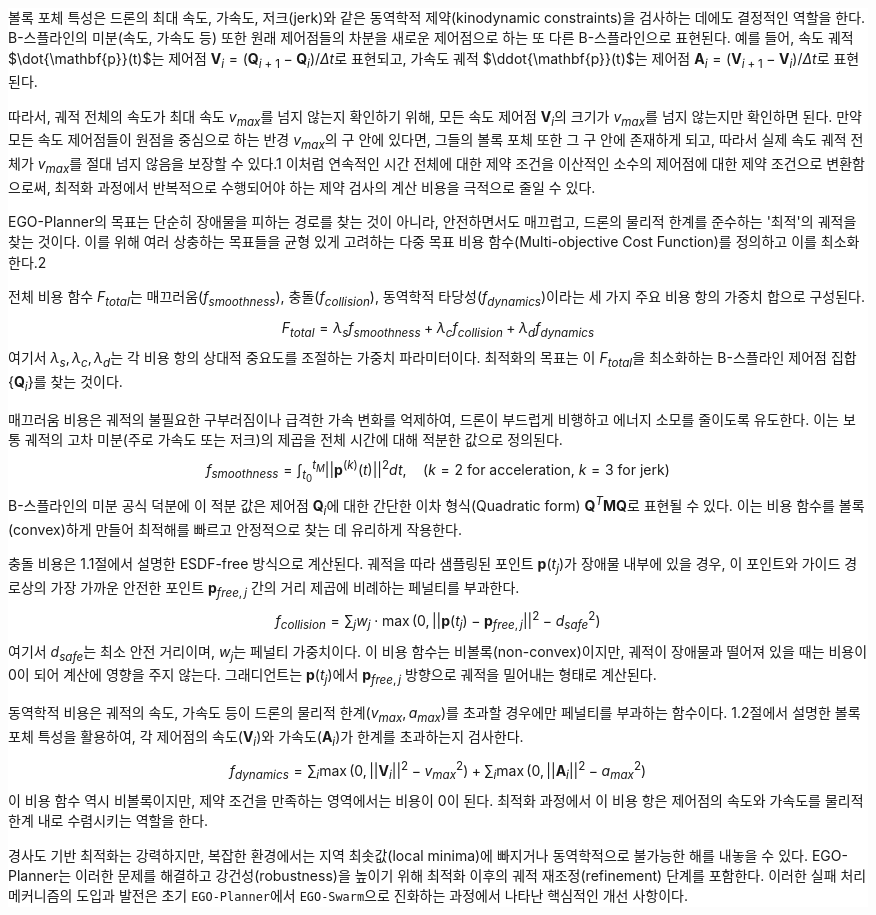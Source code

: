 
볼록 포체 특성은 드론의 최대 속도, 가속도, 저크(jerk)와 같은 동역학적 제약(kinodynamic constraints)을 검사하는 데에도 결정적인 역할을 한다. B-스플라인의 미분(속도, 가속도 등) 또한 원래 제어점들의 차분을 새로운 제어점으로 하는 또 다른 B-스플라인으로 표현된다. 예를 들어, 속도 궤적 $\dot{\mathbf{p}}(t)$는 제어점 $\mathbf{V}_i = (\mathbf{Q}_{i+1} - \mathbf{Q}_i) / \Delta t$로 표현되고, 가속도 궤적 $\ddot{\mathbf{p}}(t)$는 제어점 $\mathbf{A}_i = (\mathbf{V}_{i+1} - \mathbf{V}_i) / \Delta t$로 표현된다.

따라서, 궤적 전체의 속도가 최대 속도 $v_{max}$를 넘지 않는지 확인하기 위해, 모든 속도 제어점 $\mathbf{V}_i$의 크기가 $v_{max}$를 넘지 않는지만 확인하면 된다. 만약 모든 속도 제어점들이 원점을 중심으로 하는 반경 $v_{max}$의 구 안에 있다면, 그들의 볼록 포체 또한 그 구 안에 존재하게 되고, 따라서 실제 속도 궤적 전체가 $v_{max}$를 절대 넘지 않음을 보장할 수 있다.1 이처럼 연속적인 시간 전체에 대한 제약 조건을 이산적인 소수의 제어점에 대한 제약 조건으로 변환함으로써, 최적화 과정에서 반복적으로 수행되어야 하는 제약 검사의 계산 비용을 극적으로 줄일 수 있다.


EGO-Planner의 목표는 단순히 장애물을 피하는 경로를 찾는 것이 아니라, 안전하면서도 매끄럽고, 드론의 물리적 한계를 준수하는 '최적'의 궤적을 찾는 것이다. 이를 위해 여러 상충하는 목표들을 균형 있게 고려하는 다중 목표 비용 함수(Multi-objective Cost Function)를 정의하고 이를 최소화한다.2


전체 비용 함수 $F_{total}$는 매끄러움($f_{smoothness}$), 충돌($f_{collision}$), 동역학적 타당성($f_{dynamics}$)이라는 세 가지 주요 비용 항의 가중치 합으로 구성된다.
$$
F_{total} = \lambda_s f_{smoothness} + \lambda_c f_{collision} + \lambda_d f_{dynamics}
$$
여기서 $\lambda_s, \lambda_c, \lambda_d$는 각 비용 항의 상대적 중요도를 조절하는 가중치 파라미터이다. 최적화의 목표는 이 $F_{total}$을 최소화하는 B-스플라인 제어점 집합 $\{\mathbf{Q}_i\}$를 찾는 것이다.


매끄러움 비용은 궤적의 불필요한 구부러짐이나 급격한 가속 변화를 억제하여, 드론이 부드럽게 비행하고 에너지 소모를 줄이도록 유도한다. 이는 보통 궤적의 고차 미분(주로 가속도 또는 저크)의 제곱을 전체 시간에 대해 적분한 값으로 정의된다.
$$
f_{smoothness} = \int_{t_0}^{t_M} ||\mathbf{p}^{(k)}(t)||^2 dt, \quad (k=2 \text{ for acceleration, } k=3 \text{ for jerk})
$$
B-스플라인의 미분 공식 덕분에 이 적분 값은 제어점 $\mathbf{Q}_i$에 대한 간단한 이차 형식(Quadratic form) $\mathbf{Q}^T \mathbf{M} \mathbf{Q}$로 표현될 수 있다. 이는 비용 함수를 볼록(convex)하게 만들어 최적해를 빠르고 안정적으로 찾는 데 유리하게 작용한다.


충돌 비용은 1.1절에서 설명한 ESDF-free 방식으로 계산된다. 궤적을 따라 샘플링된 포인트 $\mathbf{p}(t_j)$가 장애물 내부에 있을 경우, 이 포인트와 가이드 경로상의 가장 가까운 안전한 포인트 $\mathbf{p}_{free,j}$ 간의 거리 제곱에 비례하는 페널티를 부과한다.
$$
f_{collision} = \sum_{j} w_j \cdot \max(0, ||\mathbf{p}(t_j) - \mathbf{p}_{free,j}||^2 - d_{safe}^2)
$$
여기서 $d_{safe}$는 최소 안전 거리이며, $w_j$는 페널티 가중치이다. 이 비용 함수는 비볼록(non-convex)이지만, 궤적이 장애물과 떨어져 있을 때는 비용이 0이 되어 계산에 영향을 주지 않는다. 그래디언트는 $\mathbf{p}(t_j)$에서 $\mathbf{p}_{free,j}$ 방향으로 궤적을 밀어내는 형태로 계산된다.


동역학적 비용은 궤적의 속도, 가속도 등이 드론의 물리적 한계($v_{max}, a_{max}$)를 초과할 경우에만 페널티를 부과하는 함수이다. 1.2절에서 설명한 볼록 포체 특성을 활용하여, 각 제어점의 속도($\mathbf{V}_i$)와 가속도($\mathbf{A}_i$)가 한계를 초과하는지 검사한다.
$$
f_{dynamics} = \sum_i \max(0, ||\mathbf{V}_i||^2 - v_{max}^2) + \sum_i \max(0, ||\mathbf{A}_i||^2 - a_{max}^2)
$$
이 비용 함수 역시 비볼록이지만, 제약 조건을 만족하는 영역에서는 비용이 0이 된다. 최적화 과정에서 이 비용 항은 제어점의 속도와 가속도를 물리적 한계 내로 수렴시키는 역할을 한다.


경사도 기반 최적화는 강력하지만, 복잡한 환경에서는 지역 최솟값(local minima)에 빠지거나 동역학적으로 불가능한 해를 내놓을 수 있다. EGO-Planner는 이러한 문제를 해결하고 강건성(robustness)을 높이기 위해 최적화 이후의 궤적 재조정(refinement) 단계를 포함한다. 이러한 실패 처리 메커니즘의 도입과 발전은 초기 `EGO-Planner`에서 `EGO-Swarm`으로 진화하는 과정에서 나타난 핵심적인 개선 사항이다.
